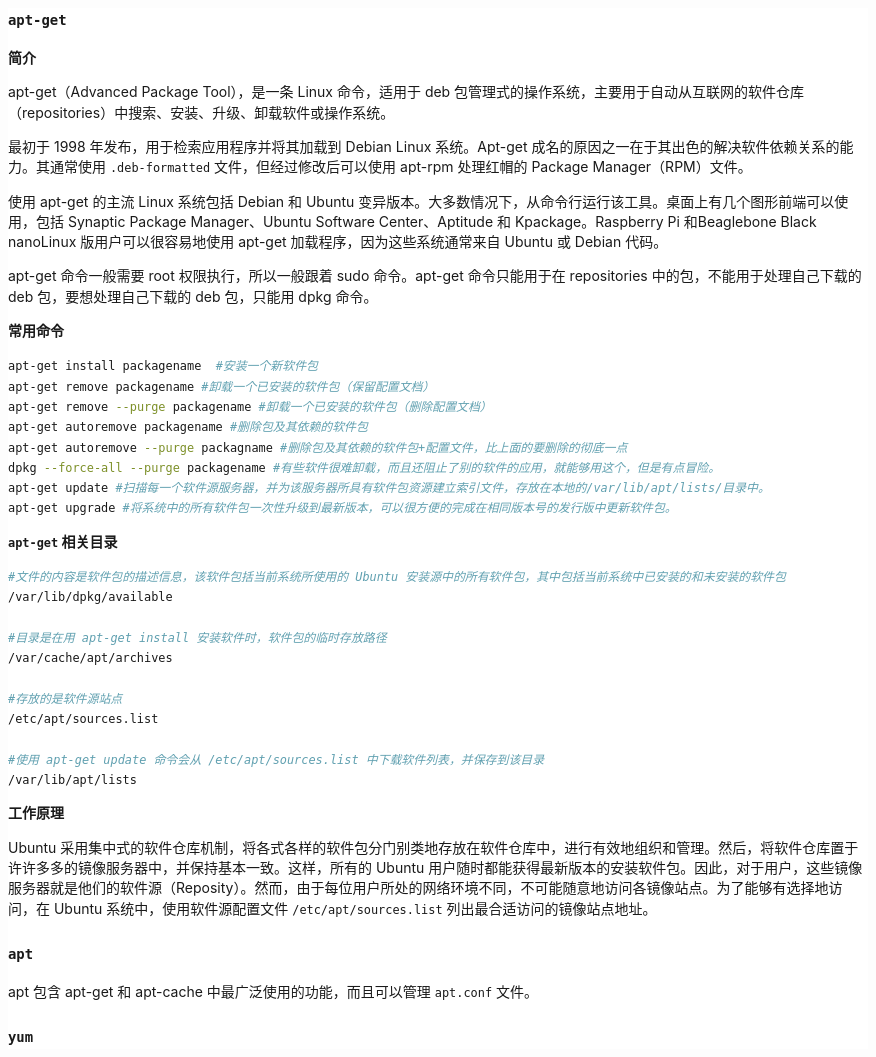 ### `apt-get`

**简介**

apt-get（Advanced Package Tool），是一条 Linux 命令，适用于 deb 包管理式的操作系统，主要用于自动从互联网的软件仓库（repositories）中搜索、安装、升级、卸载软件或操作系统。

最初于 1998 年发布，用于检索应用程序并将其加载到 Debian Linux 系统。Apt-get 成名的原因之一在于其出色的解决软件依赖关系的能力。其通常使用 `.deb-formatted` 文件，但经过修改后可以使用 apt-rpm 处理红帽的 Package Manager（RPM）文件。

使用 apt-get 的主流 Linux 系统包括 Debian 和 Ubuntu 变异版本。大多数情况下，从命令行运行该工具。桌面上有几个图形前端可以使用，包括 Synaptic Package Manager、Ubuntu Software Center、Aptitude 和 Kpackage。Raspberry Pi 和Beaglebone Black nanoLinux 版用户可以很容易地使用 apt-get 加载程序，因为这些系统通常来自 Ubuntu 或 Debian 代码。

apt-get 命令一般需要 root 权限执行，所以一般跟着 sudo 命令。apt-get 命令只能用于在 repositories 中的包，不能用于处理自己下载的 deb 包，要想处理自己下载的 deb 包，只能用 dpkg 命令。

**常用命令**

```bash
apt-get install packagename  #安装一个新软件包
apt-get remove packagename #卸载一个已安装的软件包（保留配置文档）
apt-get remove --purge packagename #卸载一个已安装的软件包（删除配置文档）
apt-get autoremove packagename #删除包及其依赖的软件包
apt-get autoremove --purge packagname #删除包及其依赖的软件包+配置文件，比上面的要删除的彻底一点
dpkg --force-all --purge packagename #有些软件很难卸载，而且还阻止了别的软件的应用，就能够用这个，但是有点冒险。
apt-get update #扫描每一个软件源服务器，并为该服务器所具有软件包资源建立索引文件，存放在本地的/var/lib/apt/lists/目录中。
apt-get upgrade #将系统中的所有软件包一次性升级到最新版本，可以很方便的完成在相同版本号的发行版中更新软件包。
```

**`apt-get` 相关目录**

```bash
#文件的内容是软件包的描述信息，该软件包括当前系统所使用的 Ubuntu 安装源中的所有软件包，其中包括当前系统中已安装的和未安装的软件包
/var/lib/dpkg/available

#目录是在用 apt-get install 安装软件时，软件包的临时存放路径
/var/cache/apt/archives

#存放的是软件源站点
/etc/apt/sources.list

#使用 apt-get update 命令会从 /etc/apt/sources.list 中下载软件列表，并保存到该目录
/var/lib/apt/lists
```

**工作原理**

Ubuntu 采用集中式的软件仓库机制，将各式各样的软件包分门别类地存放在软件仓库中，进行有效地组织和管理。然后，将软件仓库置于许许多多的镜像服务器中，并保持基本一致。这样，所有的 Ubuntu 用户随时都能获得最新版本的安装软件包。因此，对于用户，这些镜像服务器就是他们的软件源（Reposity）。然而，由于每位用户所处的网络环境不同，不可能随意地访问各镜像站点。为了能够有选择地访问，在 Ubuntu 系统中，使用软件源配置文件 `/etc/apt/sources.list` 列出最合适访问的镜像站点地址。

### `apt`

apt 包含 apt-get 和 apt-cache 中最广泛使用的功能，而且可以管理 `apt.conf` 文件。

### `yum`
